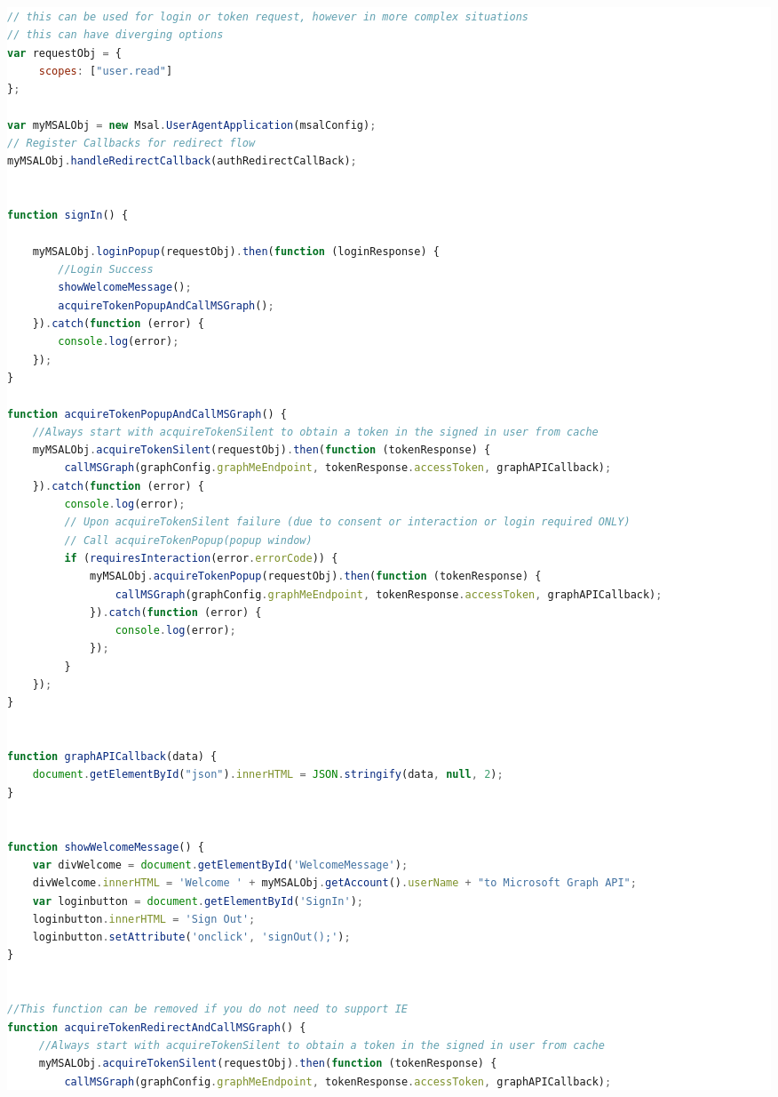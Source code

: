    ```JavaScript
   // this can be used for login or token request, however in more complex situations
   // this can have diverging options
   var requestObj = {
        scopes: ["user.read"]
   };

   var myMSALObj = new Msal.UserAgentApplication(msalConfig);
   // Register Callbacks for redirect flow
   myMSALObj.handleRedirectCallback(authRedirectCallBack);


   function signIn() {

       myMSALObj.loginPopup(requestObj).then(function (loginResponse) {
           //Login Success
           showWelcomeMessage();
           acquireTokenPopupAndCallMSGraph();
       }).catch(function (error) {
           console.log(error);
       });
   }

   function acquireTokenPopupAndCallMSGraph() {
       //Always start with acquireTokenSilent to obtain a token in the signed in user from cache
       myMSALObj.acquireTokenSilent(requestObj).then(function (tokenResponse) {
            callMSGraph(graphConfig.graphMeEndpoint, tokenResponse.accessToken, graphAPICallback);
       }).catch(function (error) {
            console.log(error);
            // Upon acquireTokenSilent failure (due to consent or interaction or login required ONLY)
            // Call acquireTokenPopup(popup window)
            if (requiresInteraction(error.errorCode)) {
                myMSALObj.acquireTokenPopup(requestObj).then(function (tokenResponse) {
                    callMSGraph(graphConfig.graphMeEndpoint, tokenResponse.accessToken, graphAPICallback);
                }).catch(function (error) {
                    console.log(error);
                });
            }
       });
   }


   function graphAPICallback(data) {
       document.getElementById("json").innerHTML = JSON.stringify(data, null, 2);
   }


   function showWelcomeMessage() {
       var divWelcome = document.getElementById('WelcomeMessage');
       divWelcome.innerHTML = 'Welcome ' + myMSALObj.getAccount().userName + "to Microsoft Graph API";
       var loginbutton = document.getElementById('SignIn');
       loginbutton.innerHTML = 'Sign Out';
       loginbutton.setAttribute('onclick', 'signOut();');
   }


   //This function can be removed if you do not need to support IE
   function acquireTokenRedirectAndCallMSGraph() {
        //Always start with acquireTokenSilent to obtain a token in the signed in user from cache
        myMSALObj.acquireTokenSilent(requestObj).then(function (tokenResponse) {
            callMSGraph(graphConfig.graphMeEndpoint, tokenResponse.accessToken, graphAPICallback);
   ```